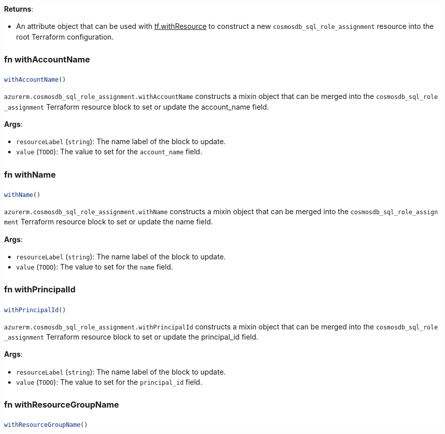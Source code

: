 **Returns**:
  - An attribute object that can be used with [tf.withResource](https://github.com/tf-libsonnet/core/tree/main/docs#fn-withresource) to construct a new `cosmosdb_sql_role_assignment` resource into the root Terraform configuration.


### fn withAccountName

```ts
withAccountName()
```

`azurerm.cosmosdb_sql_role_assignment.withAccountName` constructs a mixin object that can be merged into the `cosmosdb_sql_role_assignment`
Terraform resource block to set or update the account_name field.



**Args**:
  - `resourceLabel` (`string`): The name label of the block to update.
  - `value` (`TODO`): The value to set for the `account_name` field.


### fn withName

```ts
withName()
```

`azurerm.cosmosdb_sql_role_assignment.withName` constructs a mixin object that can be merged into the `cosmosdb_sql_role_assignment`
Terraform resource block to set or update the name field.



**Args**:
  - `resourceLabel` (`string`): The name label of the block to update.
  - `value` (`TODO`): The value to set for the `name` field.


### fn withPrincipalId

```ts
withPrincipalId()
```

`azurerm.cosmosdb_sql_role_assignment.withPrincipalId` constructs a mixin object that can be merged into the `cosmosdb_sql_role_assignment`
Terraform resource block to set or update the principal_id field.



**Args**:
  - `resourceLabel` (`string`): The name label of the block to update.
  - `value` (`TODO`): The value to set for the `principal_id` field.


### fn withResourceGroupName

```ts
withResourceGroupName()
```
